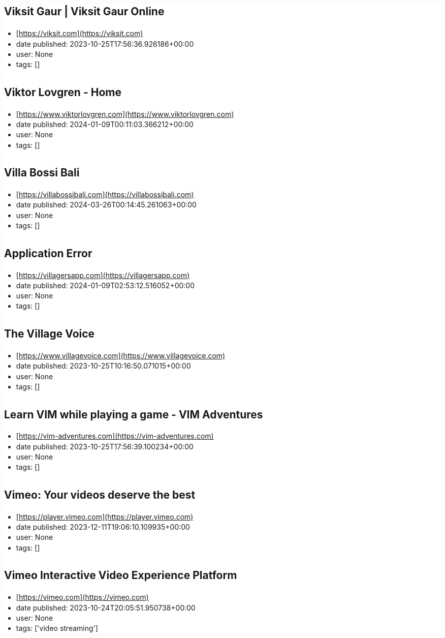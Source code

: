 ## Viksit Gaur | Viksit Gaur Online
 - [https://viksit.com](https://viksit.com)
 - date published: 2023-10-25T17:56:36.926186+00:00
 - user: None
 - tags: []

## Viktor Lovgren - Home
 - [https://www.viktorlovgren.com](https://www.viktorlovgren.com)
 - date published: 2024-01-09T00:11:03.366212+00:00
 - user: None
 - tags: []

## Villa Bossi Bali
 - [https://villabossibali.com](https://villabossibali.com)
 - date published: 2024-03-26T00:14:45.261063+00:00
 - user: None
 - tags: []

## Application Error
 - [https://villagersapp.com](https://villagersapp.com)
 - date published: 2024-01-09T02:53:12.516052+00:00
 - user: None
 - tags: []

## The Village Voice
 - [https://www.villagevoice.com](https://www.villagevoice.com)
 - date published: 2023-10-25T10:16:50.071015+00:00
 - user: None
 - tags: []

## Learn VIM while playing a game - VIM Adventures
 - [https://vim-adventures.com](https://vim-adventures.com)
 - date published: 2023-10-25T17:56:39.100234+00:00
 - user: None
 - tags: []

## Vimeo: Your videos deserve the best
 - [https://player.vimeo.com](https://player.vimeo.com)
 - date published: 2023-12-11T19:06:10.109935+00:00
 - user: None
 - tags: []

## Vimeo Interactive Video Experience Platform
 - [https://vimeo.com](https://vimeo.com)
 - date published: 2023-10-24T20:05:51.950738+00:00
 - user: None
 - tags: ['video streaming']
